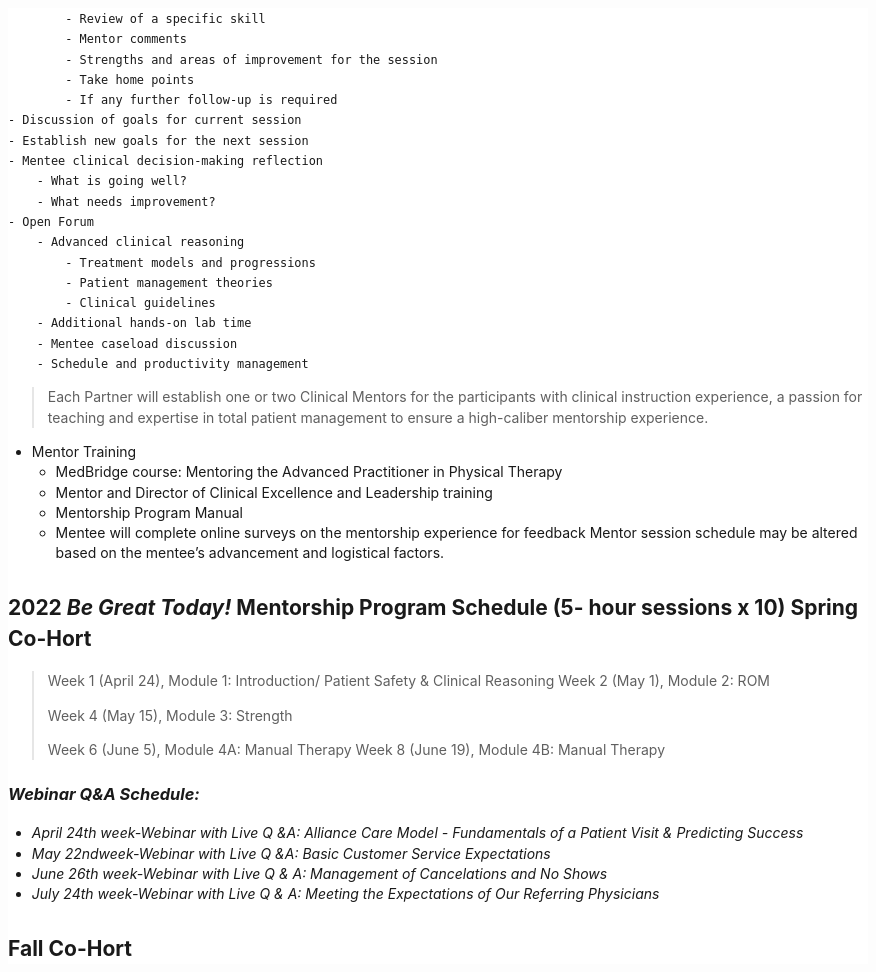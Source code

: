             - Review of a specific skill
            - Mentor comments
            - Strengths and areas of improvement for the session
            - Take home points
            - If any further follow-up is required
    - Discussion of goals for current session
    - Establish new goals for the next session
    - Mentee clinical decision-making reflection
        - What is going well?
        - What needs improvement?
    - Open Forum
        - Advanced clinical reasoning
            - Treatment models and progressions
            - Patient management theories
            - Clinical guidelines
        - Additional hands-on lab time
        - Mentee caseload discussion
        - Schedule and productivity management

> Each Partner will establish one or two Clinical Mentors for the participants with clinical instruction experience, a passion for teaching and expertise in total patient management to ensure a high-caliber mentorship experience.
> 
- Mentor Training
    - MedBridge course: Mentoring the Advanced Practitioner in Physical Therapy
    - Mentor and Director of Clinical Excellence and Leadership training
    - Mentorship Program Manual
    - Mentee will complete online surveys on the mentorship experience for feedback Mentor session schedule may be altered based on the mentee’s advancement and logistical factors.

## 2022 *Be Great Today!* Mentorship Program Schedule (5- hour sessions x 10) Spring Co-Hort

> Week 1 (April 24), Module 1: Introduction/ Patient Safety & Clinical Reasoning Week 2 (May 1), Module 2: ROM
> 
> 
> Week 4 (May 15), Module 3: Strength
> 
> Week 6 (June 5), Module 4A: Manual Therapy Week 8 (June 19), Module 4B: Manual Therapy
> 

### *Webinar Q&A Schedule:*

- *April 24th week-Webinar with Live Q &A: Alliance Care Model - Fundamentals of a Patient Visit & Predicting Success*
- *May 22ndweek-Webinar with Live Q &A: Basic Customer Service Expectations*
- *June 26th week-Webinar with Live Q & A: Management of Cancelations and No Shows*
- *July 24th week-Webinar with Live Q & A: Meeting the Expectations of Our Referring Physicians*

## Fall Co-Hort
